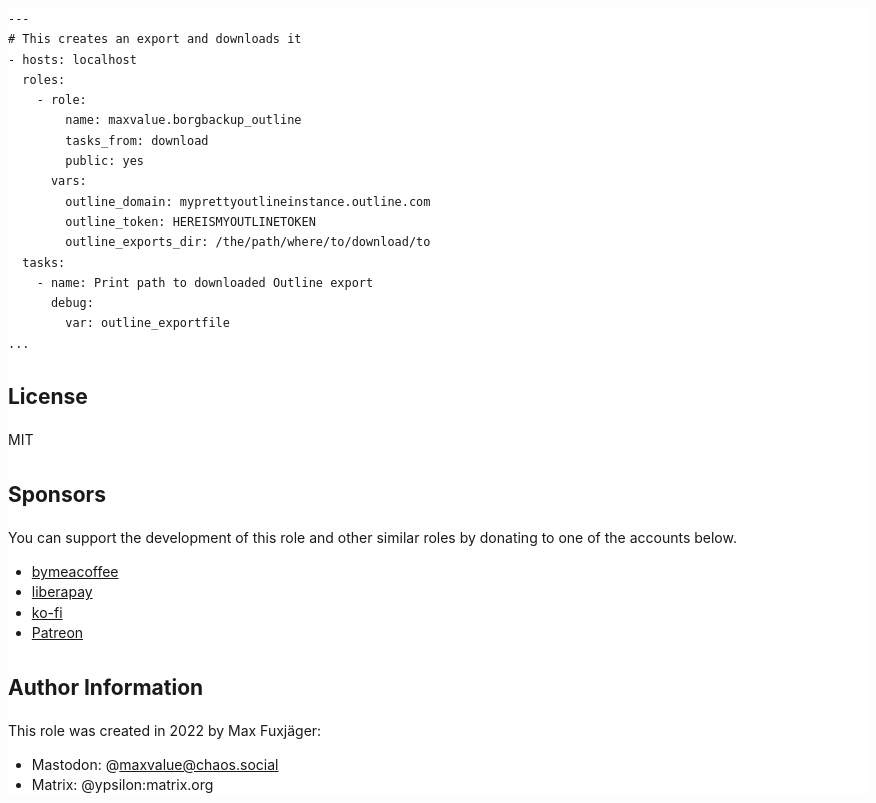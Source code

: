     ---
    # This creates an export and downloads it
    - hosts: localhost
      roles:
        - role:
            name: maxvalue.borgbackup_outline
            tasks_from: download
            public: yes
          vars:
            outline_domain: myprettyoutlineinstance.outline.com
            outline_token: HEREISMYOUTLINETOKEN
            outline_exports_dir: /the/path/where/to/download/to
      tasks:
        - name: Print path to downloaded Outline export
          debug:
            var: outline_exportfile
    ...

## License

MIT

## Sponsors

You can support the development of this role and other similar roles by donating to one of the accounts below.

* [bymeacoffee](https://www.buymeacoffee.com/publicbetamax)
* [liberapay](https://de.liberapay.com/maxvalue/)
* [ko-fi](https://ko-fi.com/publicbetamax)
* [Patreon](patreon.com/publicbetamax)

## Author Information

This role was created in 2022 by Max Fuxjäger:
* Mastodon: @maxvalue@chaos.social
* Matrix: @ypsilon:matrix.org
